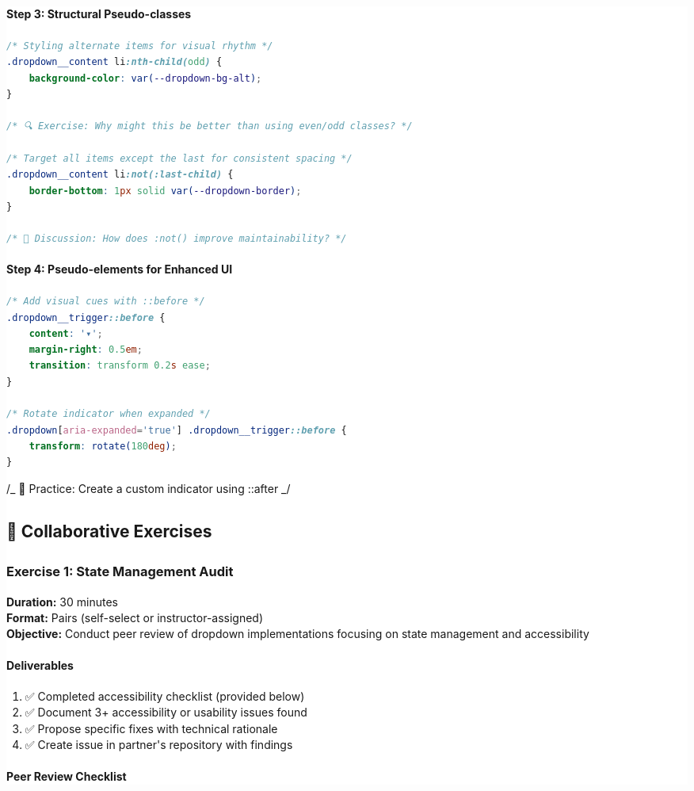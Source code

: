 #### Step 3: Structural Pseudo-classes

```css
/* Styling alternate items for visual rhythm */
.dropdown__content li:nth-child(odd) {
	background-color: var(--dropdown-bg-alt);
}

/* 🔍 Exercise: Why might this be better than using even/odd classes? */

/* Target all items except the last for consistent spacing */
.dropdown__content li:not(:last-child) {
	border-bottom: 1px solid var(--dropdown-border);
}

/* 💭 Discussion: How does :not() improve maintainability? */
```

#### Step 4: Pseudo-elements for Enhanced UI

```css
/* Add visual cues with ::before */
.dropdown__trigger::before {
	content: '▾';
	margin-right: 0.5em;
	transition: transform 0.2s ease;
}

/* Rotate indicator when expanded */
.dropdown[aria-expanded='true'] .dropdown__trigger::before {
	transform: rotate(180deg);
}
```

/_ 🎯 Practice: Create a custom indicator using ::after _/

## 🤝 Collaborative Exercises

### Exercise 1: State Management Audit

**Duration:** 30 minutes  
**Format:** Pairs (self-select or instructor-assigned)  
**Objective:** Conduct peer review of dropdown implementations focusing on state management and accessibility

#### Deliverables

1. ✅ Completed accessibility checklist (provided below)
2. ✅ Document 3+ accessibility or usability issues found
3. ✅ Propose specific fixes with technical rationale
4. ✅ Create issue in partner's repository with findings

#### Peer Review Checklist

